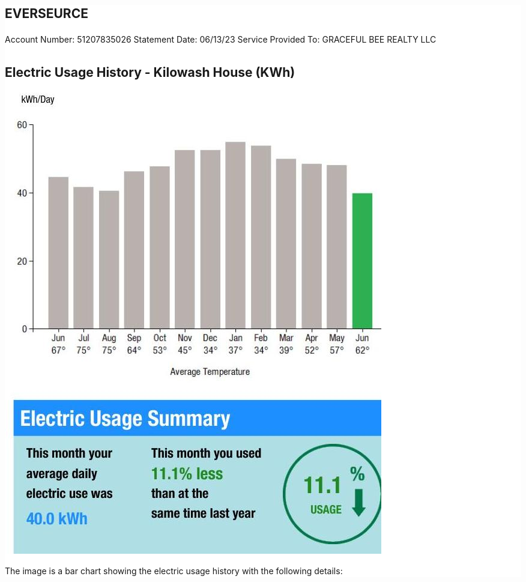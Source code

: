 ## EVERSEURCE

Account Number: 51207835026
Statement Date: 06/13/23
Service Provided To:
GRACEFUL BEE REALTY LLC

## Electric Usage History - Kilowash House (KWh)

![](images/img-0.jpeg)

The image is a bar chart showing the electric usage history with the following details:
